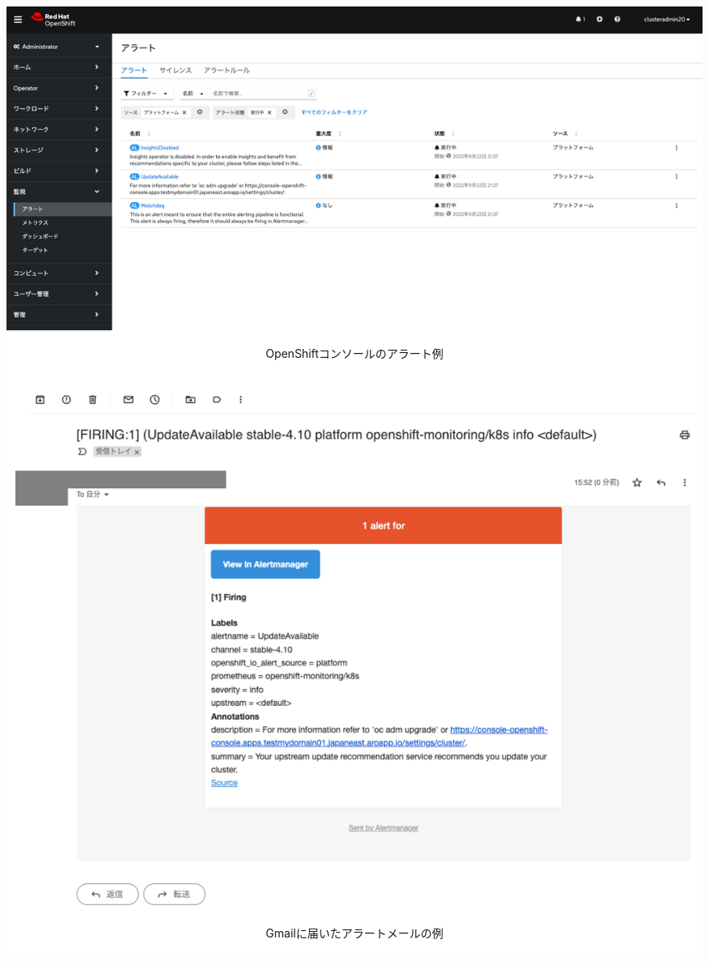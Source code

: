 ![OpenShiftコンソールのアラート例](./images/openshift-alerts.png)
<div style="text-align: center;">OpenShiftコンソールのアラート例</div>　

![Gmailに届いたアラートメールの例](./images/gmail-alerts.png)
<div style="text-align: center;">Gmailに届いたアラートメールの例</div>　
